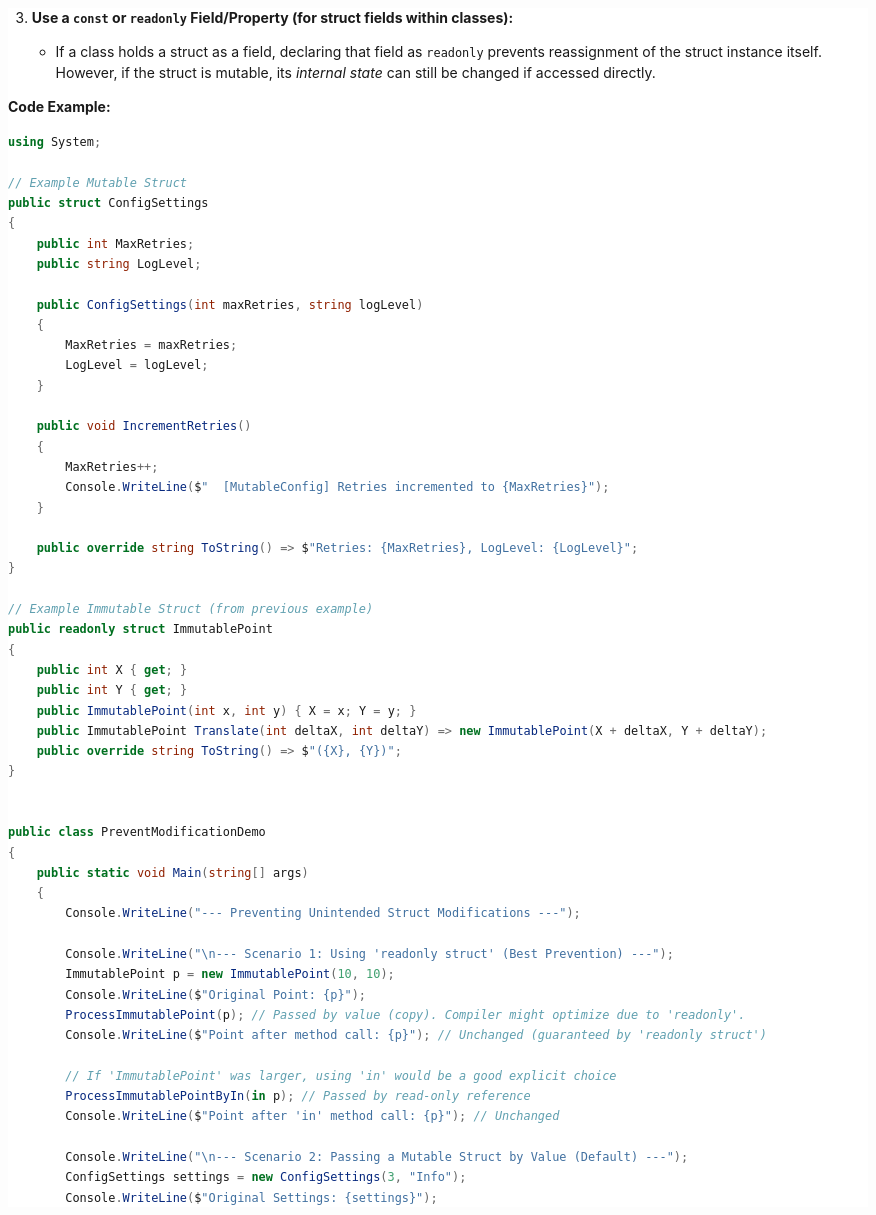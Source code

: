 3.  **Use a `const` or `readonly` Field/Property (for struct fields within classes):**

      * If a class holds a struct as a field, declaring that field as `readonly` prevents reassignment of the struct instance itself. However, if the struct is mutable, its *internal state* can still be changed if accessed directly.

**Code Example:**

```csharp
using System;

// Example Mutable Struct
public struct ConfigSettings
{
    public int MaxRetries;
    public string LogLevel;

    public ConfigSettings(int maxRetries, string logLevel)
    {
        MaxRetries = maxRetries;
        LogLevel = logLevel;
    }

    public void IncrementRetries()
    {
        MaxRetries++;
        Console.WriteLine($"  [MutableConfig] Retries incremented to {MaxRetries}");
    }

    public override string ToString() => $"Retries: {MaxRetries}, LogLevel: {LogLevel}";
}

// Example Immutable Struct (from previous example)
public readonly struct ImmutablePoint
{
    public int X { get; }
    public int Y { get; }
    public ImmutablePoint(int x, int y) { X = x; Y = y; }
    public ImmutablePoint Translate(int deltaX, int deltaY) => new ImmutablePoint(X + deltaX, Y + deltaY);
    public override string ToString() => $"({X}, {Y})";
}


public class PreventModificationDemo
{
    public static void Main(string[] args)
    {
        Console.WriteLine("--- Preventing Unintended Struct Modifications ---");

        Console.WriteLine("\n--- Scenario 1: Using 'readonly struct' (Best Prevention) ---");
        ImmutablePoint p = new ImmutablePoint(10, 10);
        Console.WriteLine($"Original Point: {p}");
        ProcessImmutablePoint(p); // Passed by value (copy). Compiler might optimize due to 'readonly'.
        Console.WriteLine($"Point after method call: {p}"); // Unchanged (guaranteed by 'readonly struct')

        // If 'ImmutablePoint' was larger, using 'in' would be a good explicit choice
        ProcessImmutablePointByIn(in p); // Passed by read-only reference
        Console.WriteLine($"Point after 'in' method call: {p}"); // Unchanged

        Console.WriteLine("\n--- Scenario 2: Passing a Mutable Struct by Value (Default) ---");
        ConfigSettings settings = new ConfigSettings(3, "Info");
        Console.WriteLine($"Original Settings: {settings}");
```